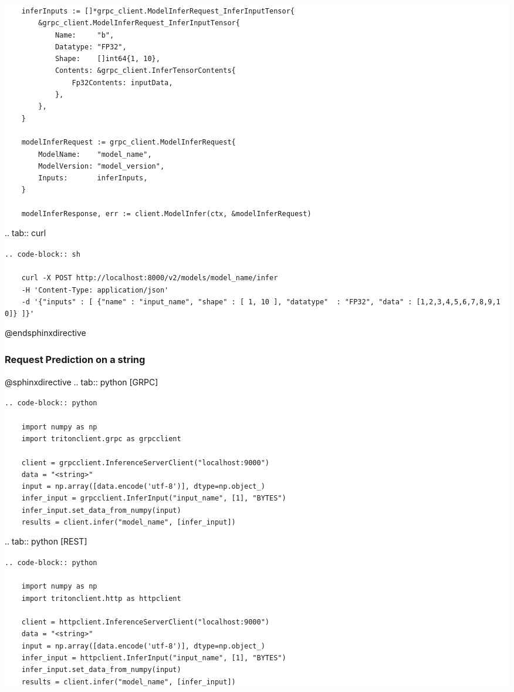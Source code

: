         inferInputs := []*grpc_client.ModelInferRequest_InferInputTensor{
            &grpc_client.ModelInferRequest_InferInputTensor{
                Name:     "b",
                Datatype: "FP32",
                Shape:    []int64{1, 10},
                Contents: &grpc_client.InferTensorContents{
                    Fp32Contents: inputData,
                },
            },
        }

        modelInferRequest := grpc_client.ModelInferRequest{
            ModelName:    "model_name",
            ModelVersion: "model_version",
            Inputs:       inferInputs,
        }

        modelInferResponse, err := client.ModelInfer(ctx, &modelInferRequest)

.. tab:: curl    

    .. code-block:: sh  

        curl -X POST http://localhost:8000/v2/models/model_name/infer
        -H 'Content-Type: application/json'
        -d '{"inputs" : [ {"name" : "input_name", "shape" : [ 1, 10 ], "datatype"  : "FP32", "data" : [1,2,3,4,5,6,7,8,9,10]} ]}'

@endsphinxdirective

### Request Prediction on a string

@sphinxdirective
.. tab:: python [GRPC]

    .. code-block:: python

        import numpy as np
        import tritonclient.grpc as grpcclient

        client = grpcclient.InferenceServerClient("localhost:9000")
        data = "<string>"
        input = np.array([data.encode('utf-8')], dtype=np.object_)
        infer_input = grpcclient.InferInput("input_name", [1], "BYTES")
        infer_input.set_data_from_numpy(input)
        results = client.infer("model_name", [infer_input])

.. tab:: python [REST]

    .. code-block:: python

        import numpy as np
        import tritonclient.http as httpclient

        client = httpclient.InferenceServerClient("localhost:9000")
        data = "<string>"
        input = np.array([data.encode('utf-8')], dtype=np.object_)
        infer_input = httpclient.InferInput("input_name", [1], "BYTES")
        infer_input.set_data_from_numpy(input)
        results = client.infer("model_name", [infer_input])
